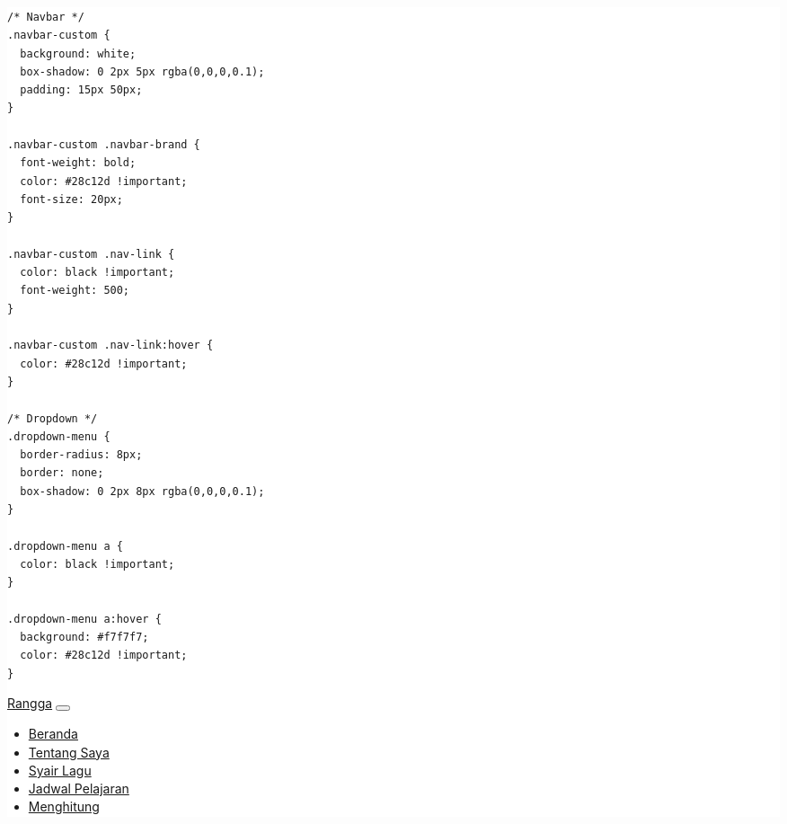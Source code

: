     /* Navbar */
    .navbar-custom {
      background: white;
      box-shadow: 0 2px 5px rgba(0,0,0,0.1);
      padding: 15px 50px;
    }

    .navbar-custom .navbar-brand {
      font-weight: bold;
      color: #28c12d !important;
      font-size: 20px;
    }

    .navbar-custom .nav-link {
      color: black !important;
      font-weight: 500;
    }

    .navbar-custom .nav-link:hover {
      color: #28c12d !important;
    }

    /* Dropdown */
    .dropdown-menu {
      border-radius: 8px;
      border: none;
      box-shadow: 0 2px 8px rgba(0,0,0,0.1);
    }

    .dropdown-menu a {
      color: black !important;
    }

    .dropdown-menu a:hover {
      background: #f7f7f7;
      color: #28c12d !important;
    }
  </style>
</head>
<body>

  
  <nav class="navbar navbar-expand-lg navbar-custom">
    <div class="container-fluid">
      <a class="navbar-brand" href="layout web.html">Rangga</a>
      <button class="navbar-toggler" type="button" data-bs-toggle="collapse" data-bs-target="#navbarNavDropdown">
        <span class="navbar-toggler-icon"></span>
      </button>
      <div class="collapse navbar-collapse justify-content-end" id="navbarNavDropdown">
        <ul class="navbar-nav">
          <li class="nav-item">
            <a class="nav-link" href="layout web.html">Beranda</a>
          </li>
          <li class="nav-item">
            <a class="nav-link" href="aboutme.html">Tentang Saya</a>
          </li>
          <li class="nav-item">
            <a class="nav-link" href="lagu.html">Syair Lagu</a>
          </li>
          <li class="nav-item">
            <a class="nav-link" href="Jadwal.html">Jadwal Pelajaran</a>
          </li>
          <li class="nav-item dropdown">
            <a class="nav-link dropdown-toggle" href="#" role="button" data-bs-toggle="dropdown">
              Menghitung
            </a>